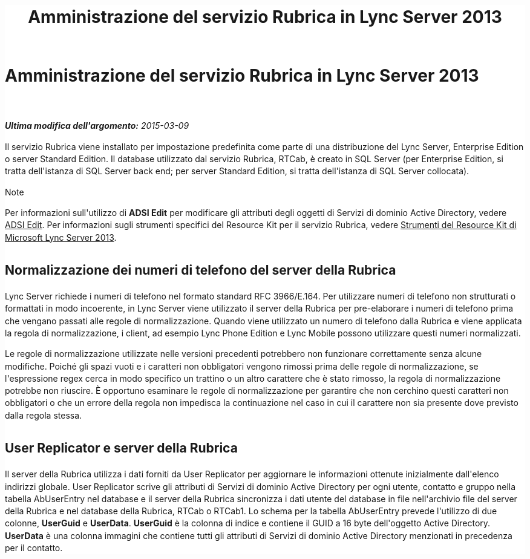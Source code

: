 ﻿---
title: Amministrazione del servizio Rubrica in Lync Server 2013
TOCTitle: Amministrazione del servizio Rubrica in Lync Server 2013
ms:assetid: 801e4243-9670-4477-aa2f-88b61ecf5351
ms:mtpsurl: https://technet.microsoft.com/it-it/library/Gg429711(v=OCS.15)
ms:contentKeyID: 49301131
ms.date: 08/24/2015
mtps_version: v=OCS.15
ms.translationtype: HT
---

# Amministrazione del servizio Rubrica in Lync Server 2013

 

_**Ultima modifica dell'argomento:** 2015-03-09_

Il servizio Rubrica viene installato per impostazione predefinita come parte di una distribuzione del Lync Server, Enterprise Edition o server Standard Edition. Il database utilizzato dal servizio Rubrica, RTCab, è creato in SQL Server (per Enterprise Edition, si tratta dell'istanza di SQL Server back end; per server Standard Edition, si tratta dell'istanza di SQL Server collocata).


> [!NOTE]
> Per informazioni sull'utilizzo di <STRONG>ADSI Edit</STRONG> per modificare gli attributi degli oggetti di Servizi di dominio Active Directory, vedere <A href="http://go.microsoft.com/fwlink/?linkid=330427">ADSI Edit</A>. Per informazioni sugli strumenti specifici del Resource Kit per il servizio Rubrica, vedere <A href="http://go.microsoft.com/fwlink/?linkid=330429">Strumenti del Resource Kit di Microsoft Lync Server 2013</A>.



## Normalizzazione dei numeri di telefono del server della Rubrica

Lync Server richiede i numeri di telefono nel formato standard RFC 3966/E.164. Per utilizzare numeri di telefono non strutturati o formattati in modo incoerente, in Lync Server viene utilizzato il server della Rubrica per pre-elaborare i numeri di telefono prima che vengano passati alle regole di normalizzazione. Quando viene utilizzato un numero di telefono dalla Rubrica e viene applicata la regola di normalizzazione, i client, ad esempio Lync Phone Edition e Lync Mobile possono utilizzare questi numeri normalizzati.

Le regole di normalizzazione utilizzate nelle versioni precedenti potrebbero non funzionare correttamente senza alcune modifiche. Poiché gli spazi vuoti e i caratteri non obbligatori vengono rimossi prima delle regole di normalizzazione, se l'espressione regex cerca in modo specifico un trattino o un altro carattere che è stato rimosso, la regola di normalizzazione potrebbe non riuscire. È opportuno esaminare le regole di normalizzazione per garantire che non cerchino questi caratteri non obbligatori o che un errore della regola non impedisca la continuazione nel caso in cui il carattere non sia presente dove previsto dalla regola stessa.

## User Replicator e server della Rubrica

Il server della Rubrica utilizza i dati forniti da User Replicator per aggiornare le informazioni ottenute inizialmente dall'elenco indirizzi globale. User Replicator scrive gli attributi di Servizi di dominio Active Directory per ogni utente, contatto e gruppo nella tabella AbUserEntry nel database e il server della Rubrica sincronizza i dati utente del database in file nell'archivio file del server della Rubrica e nel database della Rubrica, RTCab o RTCab1. Lo schema per la tabella AbUserEntry prevede l'utilizzo di due colonne, **UserGuid** e **UserData**. **UserGuid** è la colonna di indice e contiene il GUID a 16 byte dell'oggetto Active Directory. **UserData** è una colonna immagini che contiene tutti gli attributi di Servizi di dominio Active Directory menzionati in precedenza per il contatto.
